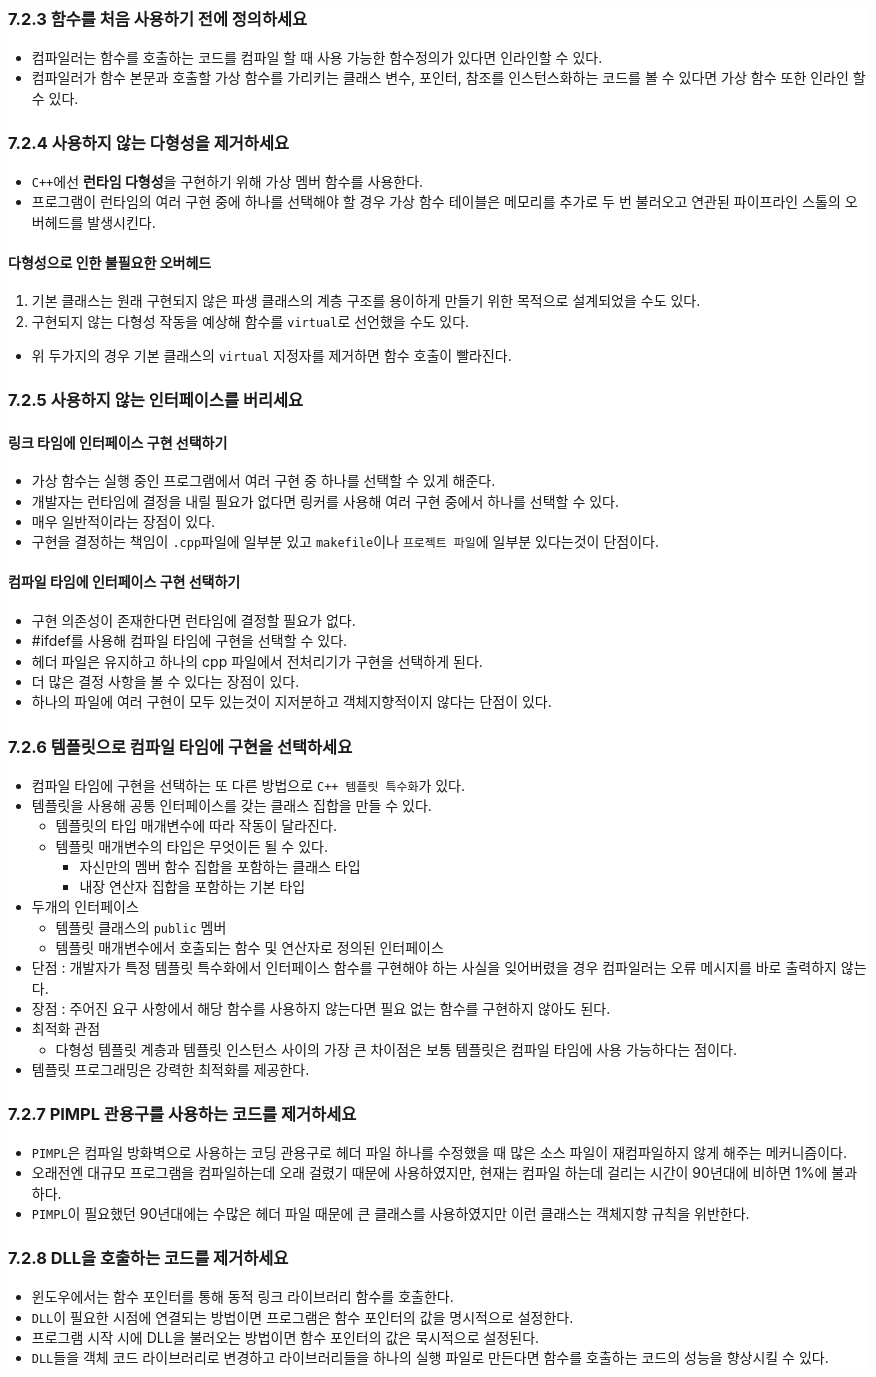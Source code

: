 ### 7.2.3 함수를 처음 사용하기 전에 정의하세요
- 컴파일러는 함수를 호출하는 코드를 컴파일 할 때 사용 가능한 함수정의가 있다면 인라인할 수 있다.
- 컴파일러가 함수 본문과 호출할 가상 함수를 가리키는 클래스 변수, 포인터, 참조를 인스턴스화하는 코드를 볼 수 있다면 가상 함수 또한 인라인 할 수 있다.

### 7.2.4 사용하지 않는 다형성을 제거하세요
- `C++`에선 **런타임 다형성**을 구현하기 위해 가상 멤버 함수를 사용한다.
- 프로그램이 런타임의 여러 구현 중에 하나를 선택해야 할 경우 가상 함수 테이블은 메모리를 추가로 두 번 불러오고 연관된 파이프라인 스톨의 오버헤드를 발생시킨다.

#### 다형성으로 인한 불필요한 오버헤드
1. 기본 클래스는 원래 구현되지 않은 파생 클래스의 계층 구조를 용이하게 만들기 위한 목적으로 설계되었을 수도 있다.
2. 구현되지 않는 다형성 작동을 예상해 함수를 `virtual`로 선언했을 수도 있다.
- 위 두가지의 경우 기본 클래스의 `virtual` 지정자를 제거하면 함수 호출이 빨라진다.

### 7.2.5 사용하지 않는 인터페이스를 버리세요
#### 링크 타임에 인터페이스 구현 선택하기
- 가상 함수는 실행 중인 프로그램에서 여러 구현 중 하나를 선택할 수 있게 해준다.
- 개발자는 런타임에 결정을 내릴 필요가 없다면 링커를 사용해 여러 구현 중에서 하나를 선택할 수 있다.
- 매우 일반적이라는 장점이 있다.
- 구현을 결정하는 책임이 `.cpp`파일에 일부분 있고 `makefile`이나 `프로젝트 파일`에 일부분 있다는것이 단점이다.

#### 컴파일 타임에 인터페이스 구현 선택하기
- 구현 의존성이 존재한다면 런타임에 결정할 필요가 없다.
- #ifdef를 사용해 컴파일 타임에 구현을 선택할 수 있다.
- 헤더 파일은 유지하고 하나의 cpp 파일에서 전처리기가 구현을 선택하게 된다.
- 더 많은 결정 사항을 볼 수 있다는 장점이 있다.
- 하나의 파일에 여러 구현이 모두 있는것이 지저분하고 객체지향적이지 않다는 단점이 있다.

### 7.2.6 템플릿으로 컴파일 타임에 구현을 선택하세요
- 컴파일 타임에 구현을 선택하는 또 다른 방법으로 `C++ 템플릿 특수화`가 있다.
- 템플릿을 사용해 공통 인터페이스를 갖는 클래스 집합을 만들 수 있다.
    - 템플릿의 타입 매개변수에 따라 작동이 달라진다.
    - 템플릿 매개변수의 타입은 무엇이든 될 수 있다.
        - 자신만의 멤버 함수 집합을 포함하는 클래스 타입
        - 내장 연산자 집합을 포함하는 기본 타입
- 두개의 인터페이스
    - 템플릿 클래스의 `public` 멤버
    - 템플릿 매개변수에서 호출되는 함수 및 연산자로 정의된 인터페이스
- 단점 : 개발자가 특정 템플릿 특수화에서 인터페이스 함수를 구현해야 하는 사실을 잊어버렸을 경우 컴파일러는 오류 메시지를 바로 출력하지 않는다.
- 장점 : 주어진 요구 사항에서 해당 함수를 사용하지 않는다면 필요 없는 함수를 구현하지 않아도 된다.
- 최적화 관점
    - 다형성 템플릿 계층과 템플릿 인스턴스 사이의 가장 큰 차이점은 보통 템플릿은 컴파일 타임에 사용 가능하다는 점이다.
- 템플릿 프로그래밍은 강력한 최적화를 제공한다.

### 7.2.7 PIMPL 관용구를 사용하는 코드를 제거하세요
- `PIMPL`은 컴파일 방화벽으로 사용하는 코딩 관용구로 헤더 파일 하나를 수정했을 때 많은 소스 파일이 재컴파일하지 않게 해주는 메커니즘이다.
- 오래전엔 대규모 프로그램을 컴파일하는데 오래 걸렸기 때문에 사용하였지만, 현재는 컴파일 하는데 걸리는 시간이 90년대에 비하면 1%에 불과하다.
- `PIMPL`이 필요했던 90년대에는 수많은 헤더 파일 때문에 큰 클래스를 사용하였지만 이런 클래스는 객체지향 규칙을 위반한다.

### 7.2.8 DLL을 호출하는 코드를 제거하세요
- 윈도우에서는 함수 포인터를 통해 동적 링크 라이브러리 함수를 호출한다.
- `DLL`이 필요한 시점에 연결되는 방법이면 프로그램은 함수 포인터의 값을 명시적으로 설정한다.
- 프로그램 시작 시에 DLL을 불러오는 방법이면 함수 포인터의 값은 묵시적으로 설정된다.
- `DLL`들을 객체 코드 라이브러리로 변경하고 라이브러리들을 하나의 실행 파일로 만든다면 함수를 호출하는 코드의 성능을 향상시킬 수 있다.
